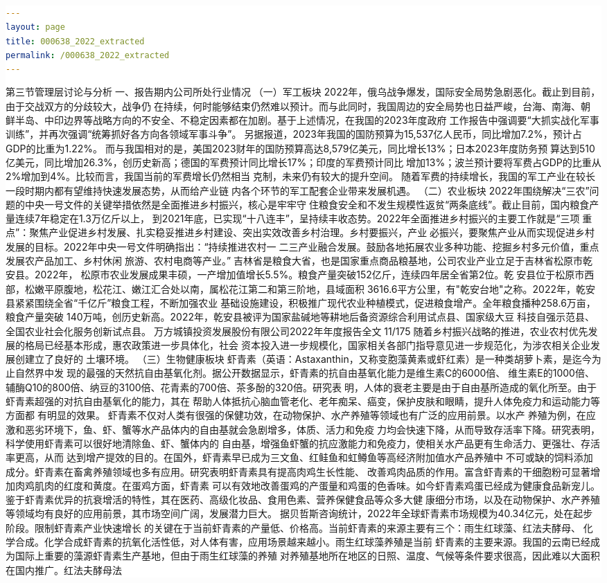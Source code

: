 ```yaml
---
layout: page
title: 000638_2022_extracted
permalink: /000638_2022_extracted
---
```


第三节管理层讨论与分析
一、报告期内公司所处行业情况
（一）军工板块
2022年，俄乌战争爆发，国际安全局势急剧恶化。截止到目前，由于交战双方的分歧较大，战争仍
在持续，何时能够结束仍然难以预计。而与此同时，我国周边的安全局势也日益严峻，台海、南海、朝
鲜半岛、中印边界等战略方向的不安全、不稳定因素都在加剧。基于上述情况，在我国的2023年度政府
工作报告中强调要“大抓实战化军事训练”，并再次强调“统筹抓好各方向各领域军事斗争”。
另据报道，2023年我国的国防预算为15,537亿人民币，同比增加7.2%，预计占GDP的比重为1.22%。
而与我国相对的是，美国2023财年的国防预算高达8,579亿美元，同比增长13%；日本2023年度防务预
算达到510亿美元，同比增加26.3%，创历史新高；德国的军费预计同比增长17%；印度的军费预计同比
增加13%；波兰预计要将军费占GDP的比重从2%增加到4%。比较而言，我国当前的军费增长仍然相当
克制，未来仍有较大的提升空间。
随着军费的持续增长，我国的军工产业在较长一段时期内都有望维持快速发展态势，从而给产业链
内各个环节的军工配套企业带来发展机遇。
（二）农业板块
2022年围绕解决“三农”问题的中央一号文件的关键举措依然是全面推进乡村振兴，核心是牢牢守
住粮食安全和不发生规模性返贫“两条底线”。截止目前，国内粮食产量连续7年稳定在1.3万亿斤以上，
到2021年底，已实现“十八连丰”，呈持续丰收态势。2022年全面推进乡村振兴的主要工作就是“三项
重点”：聚焦产业促进乡村发展、扎实稳妥推进乡村建设、突出实效改善乡村治理。乡村要振兴，产业
必振兴，要聚焦产业从而实现促进乡村发展的目标。2022年中央一号文件明确指出：“持续推进农村一
二三产业融合发展。鼓励各地拓展农业多种功能、挖掘乡村多元价值，重点发展农产品加工、乡村休闲
旅游、农村电商等产业。”
吉林省是粮食大省，也是国家重点商品粮基地，公司农业产业立足于吉林省松原市乾安县。2022年，
松原市农业发展成果丰硕，一产增加值增长5.5%。粮食产量突破152亿斤，连续四年居全省第2位。乾
安县位于松原市西部，松嫩平原腹地，松花江、嫩江汇合处以南，属松花江第二和第三阶地，县域面积
3616.6平方公里，有"乾安台地"之称。2022年，乾安县紧紧围绕全省“千亿斤”粮食工程，不断加强农业
基础设施建设，积极推广现代农业种植模式，促进粮食增产。全年粮食播种258.6万亩，粮食产量突破
140万吨，创历史新高。2022年，乾安县被评为国家盐碱地等耕地后备资源综合利用试点县、国家级大豆
科技自强示范县、全国农业社会化服务创新试点县。
万方城镇投资发展股份有限公司2022年年度报告全文
11/175
随着乡村振兴战略的推进，农业农村优先发展的格局已经基本形成，惠农政策进一步具体化，社会
资本投入进一步规模化，国家相关各部门指导意见进一步规范化，为涉农相关企业发展创建立了良好的
土壤环境。
（三）生物健康板块
虾青素（英语：Astaxanthin，又称变胞藻黄素或虾红素）是一种类胡萝卜素，是迄今为止自然界中发
现的最强的天然抗自由基氧化剂。据公开数据显示，虾青素的抗自由基氧化能力是维生素C的6000倍、
维生素E的1000倍、辅酶Q10的800倍、纳豆的3100倍、花青素的700倍、茶多酚的320倍。研究表
明，人体的衰老主要是由于自由基所造成的氧化所至。由于虾青素超强的对抗自由基氧化的能力，其在
帮助人体抵抗心脑血管老化、老年痴呆、癌变，保护皮肤和眼睛，提升人体免疫力和运动能力等方面都
有明显的效果。
虾青素不仅对人类有很强的保健功效，在动物保护、水产养殖等领域也有广泛的应用前景。以水产
养殖为例，在应激和恶劣环境下，鱼、虾、蟹等水产品体内的自由基就会急剧增多，体质、活力和免疫
力均会快速下降，从而导致存活率下降。研究表明，科学使用虾青素可以很好地清除鱼、虾、蟹体内的
自由基，增强鱼虾蟹的抗应激能力和免疫力，使相关水产品更有生命活力、更强壮、存活率更高，从而
达到增产提效的目的。在国外，虾青素早已成为三文鱼、红鲑鱼和虹鳟鱼等高经济附加值水产品养殖中
不可或缺的饲料添加成分。虾青素在畜禽养殖领域也多有应用。研究表明虾青素具有提高肉鸡生长性能、
改善鸡肉品质的作用。富含虾青素的干细胞粉可显著增加肉鸡肌肉的红度和黄度。在蛋鸡方面，虾青素
可以有效地改善蛋鸡的产蛋量和鸡蛋的色香味。如今虾青素鸡蛋已经成为健康食品新宠儿。
鉴于虾青素优异的抗衰增活的特性，其在医药、高级化妆品、食用色素、营养保健食品等众多大健
康细分市场，以及在动物保护、水产养殖等领域均有良好的应用前景，其市场空间广阔，发展潜力巨大。
据贝哲斯咨询统计，2022年全球虾青素市场规模为40.34亿元，处在起步阶段。限制虾青素产业快速增长
的关键在于当前虾青素的产量低、价格高。当前虾青素的来源主要有三个：雨生红球藻、红法夫酵母、
化学合成。化学合成虾青素的抗氧化活性低，对人体有害，应用场景越来越小。雨生红球藻养殖是当前
虾青素的主要来源。我国的云南已经成为国际上重要的藻源虾青素生产基地，但由于雨生红球藻的养殖
对养殖基地所在地区的日照、温度、气候等条件要求很高，因此难以大面积在国内推广。红法夫酵母法
